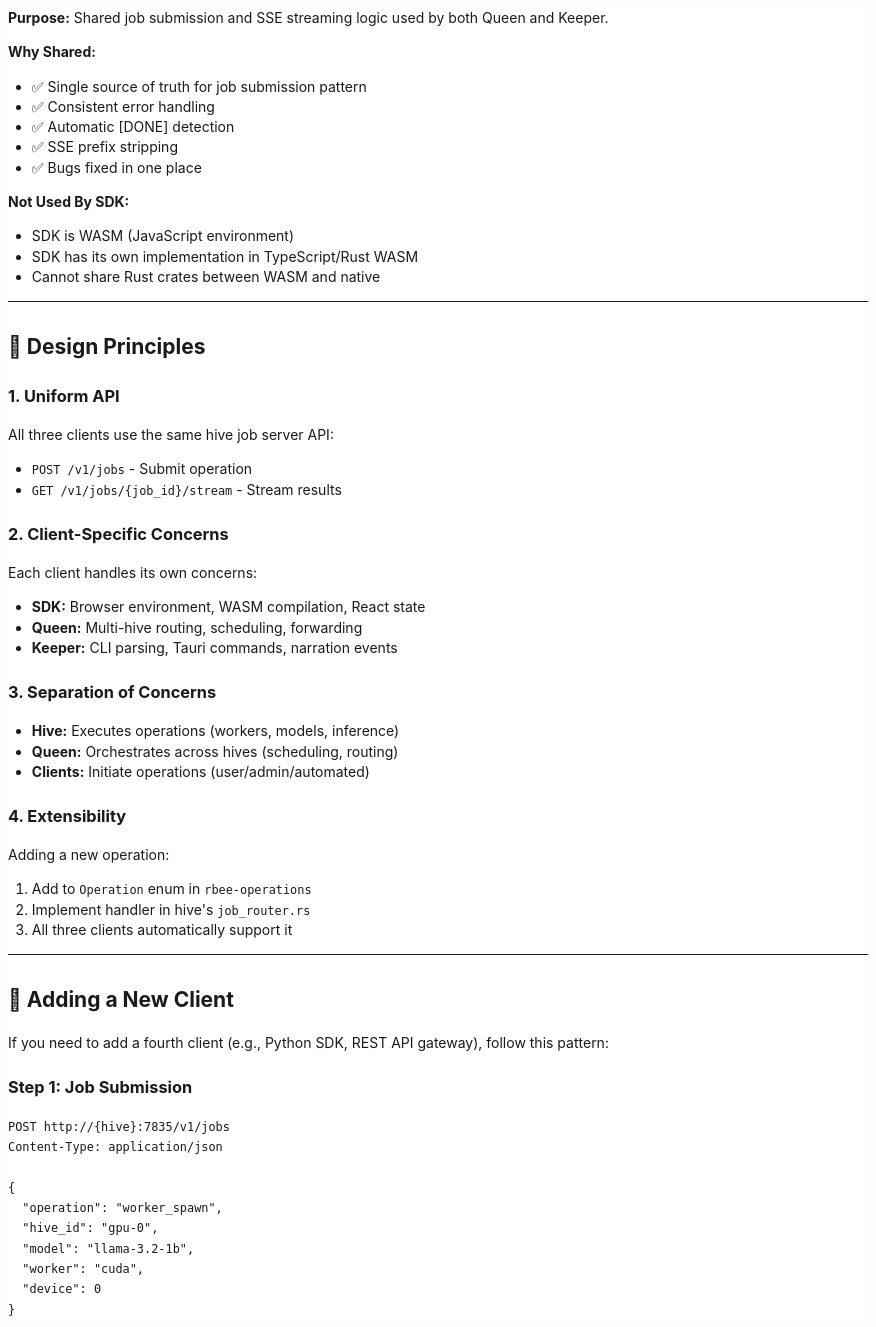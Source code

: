 **Purpose:** Shared job submission and SSE streaming logic used by both Queen and Keeper.

**Why Shared:**
- ✅ Single source of truth for job submission pattern
- ✅ Consistent error handling
- ✅ Automatic [DONE] detection
- ✅ SSE prefix stripping
- ✅ Bugs fixed in one place

**Not Used By SDK:**
- SDK is WASM (JavaScript environment)
- SDK has its own implementation in TypeScript/Rust WASM
- Cannot share Rust crates between WASM and native

---

## 🎯 Design Principles

### 1. Uniform API
All three clients use the same hive job server API:
- `POST /v1/jobs` - Submit operation
- `GET /v1/jobs/{job_id}/stream` - Stream results

### 2. Client-Specific Concerns
Each client handles its own concerns:
- **SDK:** Browser environment, WASM compilation, React state
- **Queen:** Multi-hive routing, scheduling, forwarding
- **Keeper:** CLI parsing, Tauri commands, narration events

### 3. Separation of Concerns
- **Hive:** Executes operations (workers, models, inference)
- **Queen:** Orchestrates across hives (scheduling, routing)
- **Clients:** Initiate operations (user/admin/automated)

### 4. Extensibility
Adding a new operation:
1. Add to `Operation` enum in `rbee-operations`
2. Implement handler in hive's `job_router.rs`
3. All three clients automatically support it

---

## 📝 Adding a New Client

If you need to add a fourth client (e.g., Python SDK, REST API gateway), follow this pattern:

### Step 1: Job Submission
```
POST http://{hive}:7835/v1/jobs
Content-Type: application/json

{
  "operation": "worker_spawn",
  "hive_id": "gpu-0",
  "model": "llama-3.2-1b",
  "worker": "cuda",
  "device": 0
}
```
